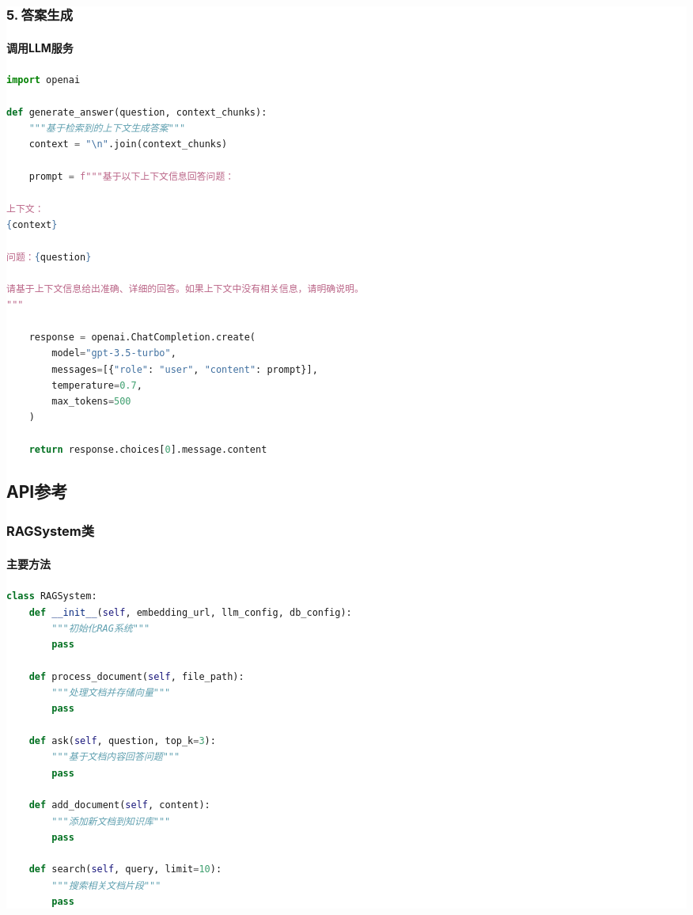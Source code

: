 ### 5. 答案生成

#### 调用LLM服务
```python
import openai

def generate_answer(question, context_chunks):
    """基于检索到的上下文生成答案"""
    context = "\n".join(context_chunks)
    
    prompt = f"""基于以下上下文信息回答问题：

上下文：
{context}

问题：{question}

请基于上下文信息给出准确、详细的回答。如果上下文中没有相关信息，请明确说明。
"""
    
    response = openai.ChatCompletion.create(
        model="gpt-3.5-turbo",
        messages=[{"role": "user", "content": prompt}],
        temperature=0.7,
        max_tokens=500
    )
    
    return response.choices[0].message.content
```

## API参考

### RAGSystem类

#### 主要方法

```python
class RAGSystem:
    def __init__(self, embedding_url, llm_config, db_config):
        """初始化RAG系统"""
        pass
    
    def process_document(self, file_path):
        """处理文档并存储向量"""
        pass
    
    def ask(self, question, top_k=3):
        """基于文档内容回答问题"""
        pass
    
    def add_document(self, content):
        """添加新文档到知识库"""
        pass
    
    def search(self, query, limit=10):
        """搜索相关文档片段"""
        pass
```
